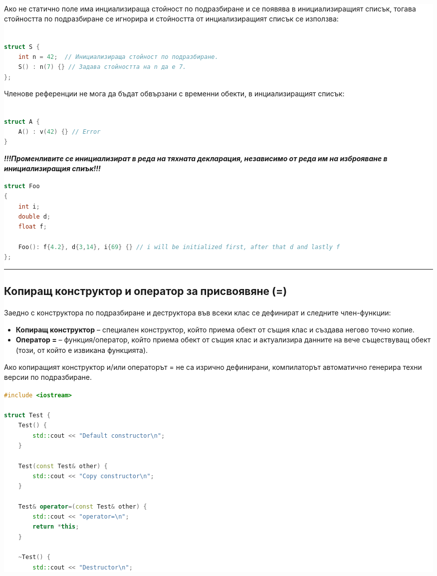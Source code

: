 Ако не статично поле има инциализираща стойност по подразбиране и се появява в инициализиращият списък, тогава стойността по подразбиране се игнорира и стойността от инциализиращият списък се използва:

```c++

struct S {
	int n = 42;  // Инициализираща стойност по подразбиране.
	S() : n(7) {} // Задава стойността на n да е 7.
};

```

Членове референции не мога да бъдат обвързани с временни обекти, в инциализиращият списък:

```c++

struct A {
	A() : v(42) {} // Error
}
```

***!!!Променливите се инициализират в реда на тяхната декларация, независимо от реда им на изброяване в инициализиращия спиък!!!***

```c++
struct Foo
{
    int i;
    double d;
    float f;

    Foo(): f{4.2}, d{3,14}, i{69} {} // i will be initialized first, after that d and lastly f
};
```
  
---
**<h2>Копиращ конструктор и оператор за присвоявяне (=)</h2>**

Заедно с конструктора по подразбиране и деструктора във всеки клас се дефинират и следните член-функции:

-   **Копиращ конструктор** – специален конструктор, който приема обект от същия клас и създава негово точно копие.
-   **Оператор =** – функция/оператор, който приема обект от същия клас и актуализира данните на вече съществуващ обект (този, от който е извикана функцията).

Ако копиращият конструктор и/или операторът = не са изрично дефинирани, компилаторът автоматично генерира техни версии по подразбиране.


```c++
#include <iostream>

struct Test {
    Test() {
        std::cout << "Default constructor\n";
    }

    Test(const Test& other) {
        std::cout << "Copy constructor\n";
    }

    Test& operator=(const Test& other) {
        std::cout << "operator=\n";
	    return *this;
    }

    ~Test() {
        std::cout << "Destructor\n";
```